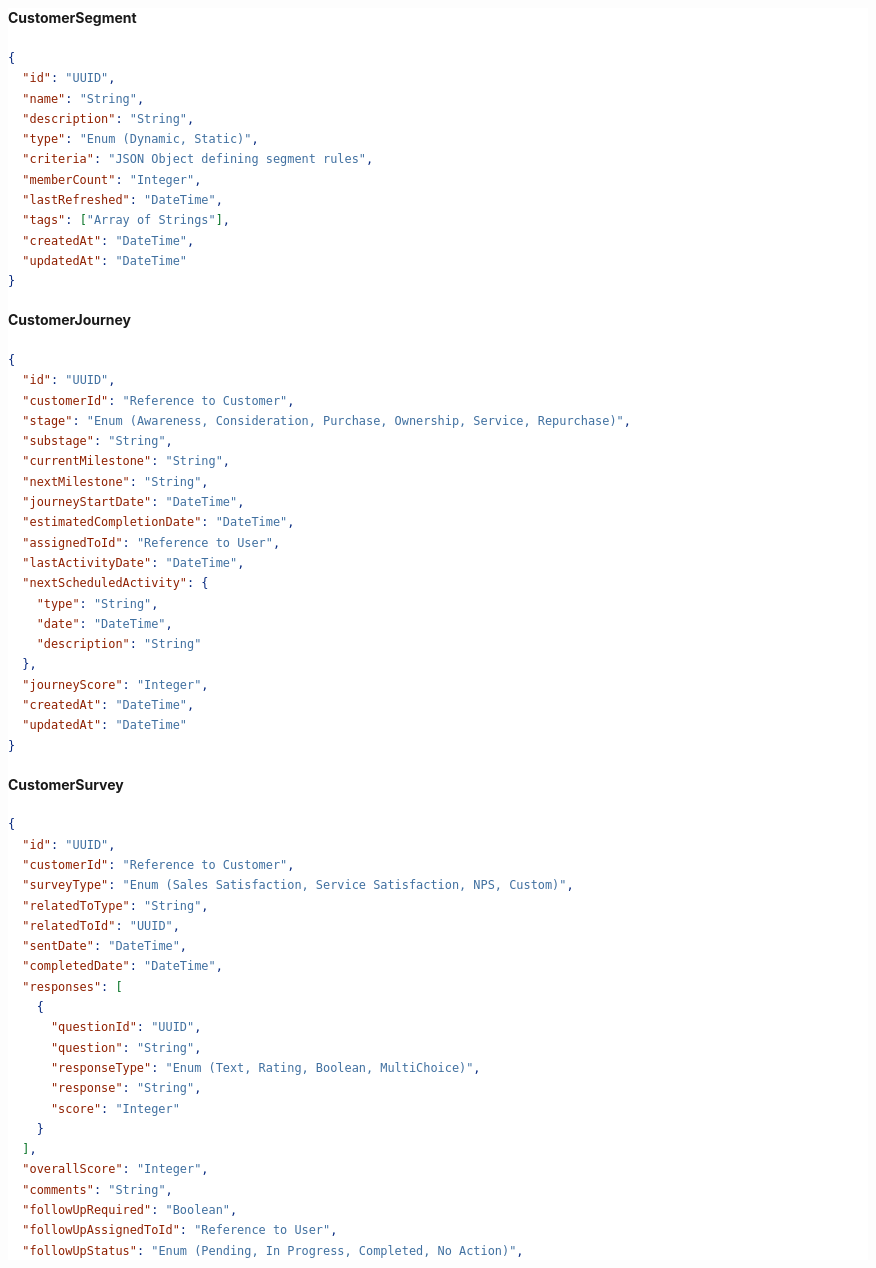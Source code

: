 #### CustomerSegment
```json
{
  "id": "UUID",
  "name": "String",
  "description": "String",
  "type": "Enum (Dynamic, Static)",
  "criteria": "JSON Object defining segment rules",
  "memberCount": "Integer",
  "lastRefreshed": "DateTime",
  "tags": ["Array of Strings"],
  "createdAt": "DateTime",
  "updatedAt": "DateTime"
}
```

#### CustomerJourney
```json
{
  "id": "UUID",
  "customerId": "Reference to Customer",
  "stage": "Enum (Awareness, Consideration, Purchase, Ownership, Service, Repurchase)",
  "substage": "String",
  "currentMilestone": "String",
  "nextMilestone": "String",
  "journeyStartDate": "DateTime",
  "estimatedCompletionDate": "DateTime",
  "assignedToId": "Reference to User",
  "lastActivityDate": "DateTime",
  "nextScheduledActivity": {
    "type": "String",
    "date": "DateTime",
    "description": "String"
  },
  "journeyScore": "Integer",
  "createdAt": "DateTime",
  "updatedAt": "DateTime"
}
```

#### CustomerSurvey
```json
{
  "id": "UUID",
  "customerId": "Reference to Customer",
  "surveyType": "Enum (Sales Satisfaction, Service Satisfaction, NPS, Custom)",
  "relatedToType": "String",
  "relatedToId": "UUID",
  "sentDate": "DateTime",
  "completedDate": "DateTime",
  "responses": [
    {
      "questionId": "UUID",
      "question": "String",
      "responseType": "Enum (Text, Rating, Boolean, MultiChoice)",
      "response": "String",
      "score": "Integer"
    }
  ],
  "overallScore": "Integer",
  "comments": "String",
  "followUpRequired": "Boolean",
  "followUpAssignedToId": "Reference to User",
  "followUpStatus": "Enum (Pending, In Progress, Completed, No Action)",
```